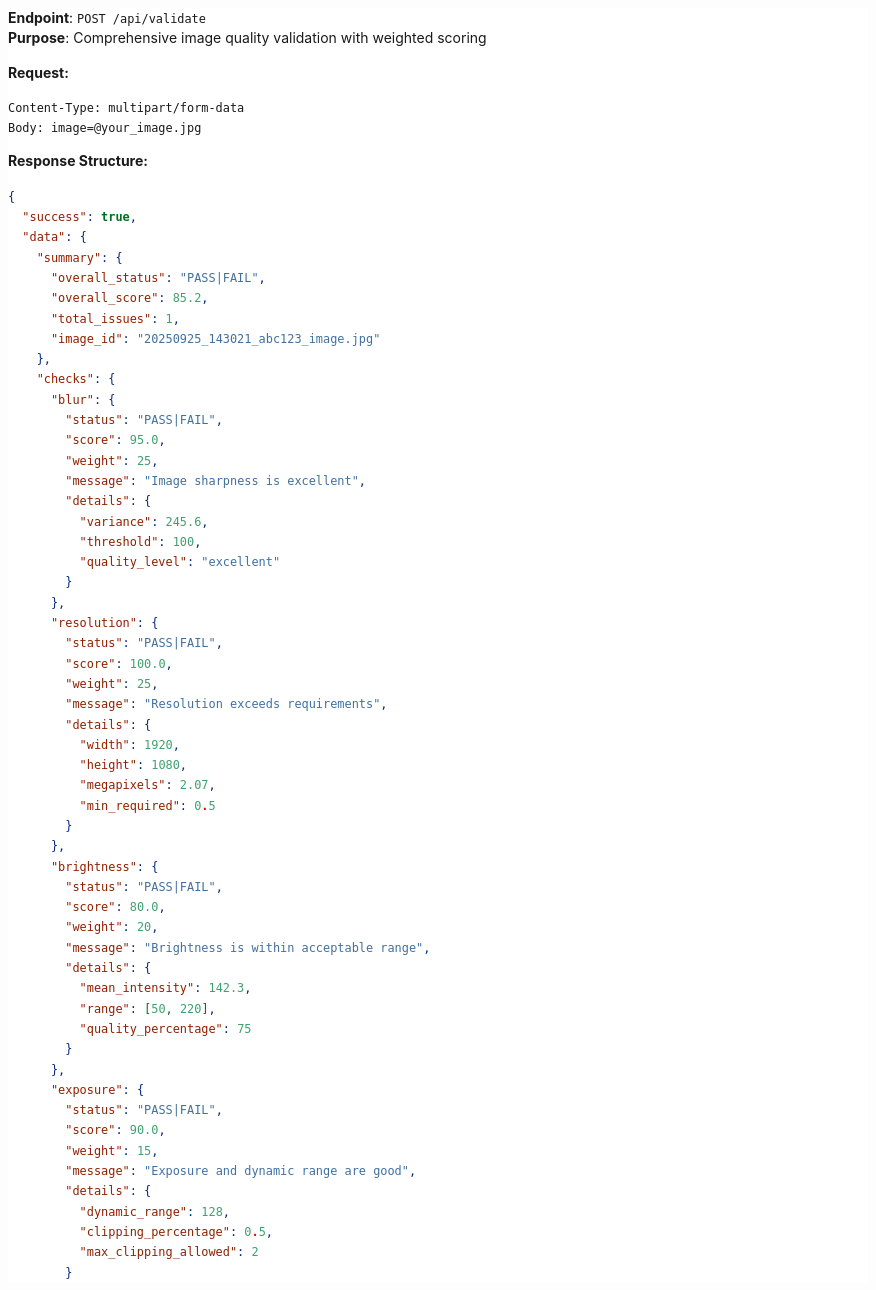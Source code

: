 **Endpoint**: `POST /api/validate`  
**Purpose**: Comprehensive image quality validation with weighted scoring

**Request:**
```bash
Content-Type: multipart/form-data
Body: image=@your_image.jpg
```

**Response Structure:**
```json
{
  "success": true,
  "data": {
    "summary": {
      "overall_status": "PASS|FAIL",
      "overall_score": 85.2,
      "total_issues": 1,
      "image_id": "20250925_143021_abc123_image.jpg"
    },
    "checks": {
      "blur": {
        "status": "PASS|FAIL",
        "score": 95.0,
        "weight": 25,
        "message": "Image sharpness is excellent",
        "details": {
          "variance": 245.6,
          "threshold": 100,
          "quality_level": "excellent"
        }
      },
      "resolution": {
        "status": "PASS|FAIL",
        "score": 100.0,
        "weight": 25,
        "message": "Resolution exceeds requirements",
        "details": {
          "width": 1920,
          "height": 1080,
          "megapixels": 2.07,
          "min_required": 0.5
        }
      },
      "brightness": {
        "status": "PASS|FAIL",
        "score": 80.0,
        "weight": 20,
        "message": "Brightness is within acceptable range",
        "details": {
          "mean_intensity": 142.3,
          "range": [50, 220],
          "quality_percentage": 75
        }
      },
      "exposure": {
        "status": "PASS|FAIL",
        "score": 90.0,
        "weight": 15,
        "message": "Exposure and dynamic range are good",
        "details": {
          "dynamic_range": 128,
          "clipping_percentage": 0.5,
          "max_clipping_allowed": 2
        }
```